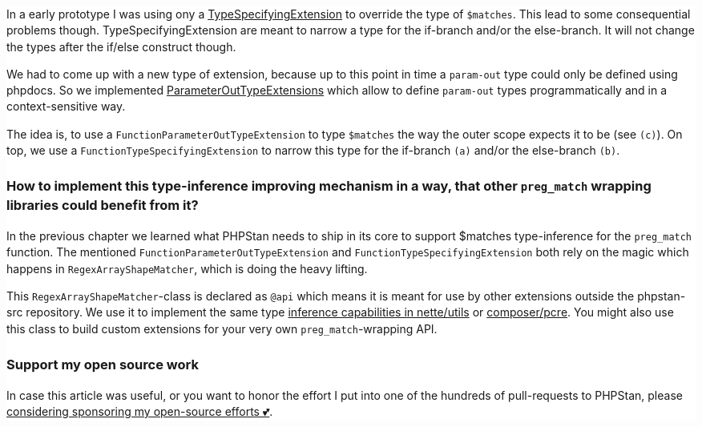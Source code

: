 
In a early prototype I was using ony a [TypeSpecifyingExtension](https://phpstan.org/developing-extensions/type-specifying-extensions) to override the type of `$matches`. This lead to some consequential problems though.
TypeSpecifyingExtension are meant to narrow a type for the if-branch and/or the else-branch. It will not change the types after the if/else construct though.

We had to come up with a new type of extension, because up to this point in time a `param-out` type could only be defined using phpdocs.
So we implemented [ParameterOutTypeExtensions](https://github.com/phpstan/phpstan-src/pull/3083) which allow to define `param-out` types programmatically and in a context-sensitive way.

The idea is, to use a `FunctionParameterOutTypeExtension` to type `$matches` the way the outer scope expects it to be (see `(c)`).
On top, we use a `FunctionTypeSpecifyingExtension` to narrow this type for the if-branch `(a)` and/or the else-branch `(b)`.

### How to implement this type-inference improving mechanism in a way, that other `preg_match` wrapping libraries could benefit from it?

In the previous chapter we learned what PHPStan needs to ship in its core to support $matches type-inference for the `preg_match` function.
The mentioned `FunctionParameterOutTypeExtension` and `FunctionTypeSpecifyingExtension` both rely on the magic which happens in `RegexArrayShapeMatcher`, which is doing the heavy lifting.

This `RegexArrayShapeMatcher`-class is declared as `@api` which means it is meant for use by other extensions outside the phpstan-src repository.
We use it to implement the same type [inference capabilities in nette/utils](https://github.com/phpstan/phpstan-nette/commit/3e68a5d7f0be96bb97b3a8770391b23dfdc07c08) or [composer/pcre](https://github.com/composer/pcre/pull/24).
You might also use this class to build custom extensions for your very own `preg_match`-wrapping API.

### Support my open source work

In case this article was useful, or you want to honor the effort I put into one of the hundreds of pull-requests to PHPStan, please [considering sponsoring my open-source efforts 💕](https://github.com/sponsors/staabm).
